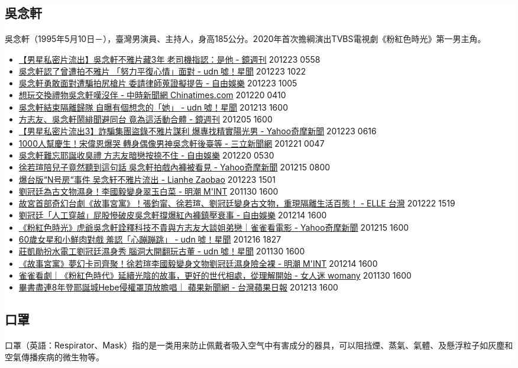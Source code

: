 ## 吳念軒

吳念軒（1995年5月10日－），臺灣男演員、主持人，身高185公分。2020年首次擔綱演出TVBS電視劇《粉紅色時光》第一男主角。


- [【男星私密片流出】吳念軒不雅片藏3年 老司機指認：是他 - 鏡週刊](https://www.mirrormedia.mg/story/20201222ent013/ "【男星私密片流出】吳念軒不雅片藏3年 老司機指認：是他 - 鏡週刊") 201223 0558
- [吳念軒認了曾遭拍不雅片 「努力平復心情」面對 - udn 噓！星聞](https://stars.udn.com/star/story/10091/5114797 "吳念軒認了曾遭拍不雅片 「努力平復心情」面對 - udn 噓！星聞") 201223 1022
- [吳念軒勇敢面對遭騙拍尻槍片 委請律師蒐證擬提告 - 自由娛樂](https://ent.ltn.com.tw/news/breakingnews/3389527 "吳念軒勇敢面對遭騙拍尻槍片 委請律師蒐證擬提告 - 自由娛樂") 201223 1005
- [想玩交換禮物吳念軒嘆沒伴 - 中時新聞網 Chinatimes.com](https://www.chinatimes.com/newspapers/20201220000562-260112 "想玩交換禮物吳念軒嘆沒伴 - 中時新聞網 Chinatimes.com") 201220 0410
- [吳念軒結束隔離歸隊 自曝有個想念的「她」 - udn 噓！星聞](https://stars.udn.com/star/story/10091/5090152 "吳念軒結束隔離歸隊 自曝有個想念的「她」 - udn 噓！星聞") 201213 1600
- [方志友、吳念軒鬧緋聞避同台 竟為這活動合體 - 鏡週刊](https://www.mirrormedia.mg/story/20201130insight010/ "方志友、吳念軒鬧緋聞避同台 竟為這活動合體 - 鏡週刊") 201205 1600
- [【男星私密片流出3】詐騙集團盜錄不雅片謀利 爆專找精實陽光男 - Yahoo奇摩新聞](https://tw.news.yahoo.com/%E7%94%B7%E6%98%9F%E7%A7%81%E5%AF%86%E7%89%87%E6%B5%81%E5%87%BA3-%E8%A9%90%E9%A8%99%E9%9B%86%E5%9C%98%E7%9B%9C%E9%8C%84%E4%B8%8D%E9%9B%85%E7%89%87%E8%AC%80%E5%88%A9-%E7%88%86%E5%B0%88%E6%89%BE%E7%B2%BE%E5%AF%A6%E9%99%BD%E5%85%89%E7%94%B7-215856084.html "【男星私密片流出3】詐騙集團盜錄不雅片謀利 爆專找精實陽光男 - Yahoo奇摩新聞") 201223 0616
- [1000人幫慶生！宋偉恩爆哭 轉身偶像男神吳念軒後臺等 - 三立新聞網](https://star.setn.com/news/868619 "1000人幫慶生！宋偉恩爆哭 轉身偶像男神吳念軒後臺等 - 三立新聞網") 201221 0047
- [吳念軒難忘耶誕收臭禮 方志友暗戀按捺不住 - 自由娛樂](https://ent.ltn.com.tw/news/paper/1420036 "吳念軒難忘耶誕收臭禮 方志友暗戀按捺不住 - 自由娛樂") 201220 0530
- [徐若瑄陪兒子竟然聽到這句話 吳念軒拍戲內褲被看見 - Yahoo奇摩新聞](https://tw.news.yahoo.com/%E5%BE%90%E8%8B%A5%E7%91%84%E9%99%AA%E5%85%92%E5%AD%90%E7%AB%9F%E7%84%B6%E8%81%BD%E5%88%B0%E9%80%99%E5%8F%A5%E8%A9%B1-%E5%90%B3%E5%BF%B5%E8%BB%92%E6%8B%8D%E6%88%B2%E5%85%A7%E8%A4%B2%E8%A2%AB%E7%9C%8B%E8%A6%8B-000042637.html "徐若瑄陪兒子竟然聽到這句話 吳念軒拍戲內褲被看見 - Yahoo奇摩新聞") 201215 0800
- [爆台版“N号房“事件 吴念轩不雅片流出 -  Lianhe Zaobao](https://www.zaobao.com.sg/zentertainment/celebs/story20201223-1111021 "爆台版“N号房“事件 吴念轩不雅片流出 -  Lianhe Zaobao") 201223 1501
- [劉冠廷為古文物濕身！李國毅變身翠玉白菜 - 明潮 M'INT](https://www.mingweekly.com/entertainment/tvshow/content-22603.html "劉冠廷為古文物濕身！李國毅變身翠玉白菜 - 明潮 M'INT") 201130 1600
- [故宮首部奇幻台劇《故事宮寓》！張鈞甯、徐若瑄、劉冠廷變身古文物，重現隔離生活百態！ - ELLE 台灣](https://www.elle.com/tw/entertainment/drama/g35026318/national-palace-museum-tv-drama/ "故宮首部奇幻台劇《故事宮寓》！張鈞甯、徐若瑄、劉冠廷變身古文物，重現隔離生活百態！ - ELLE 台灣") 201222 1519
- [劉冠廷「人工穿越」屁股慘破皮吳念軒撐爆紅內褲鎮壓衰事 - 自由娛樂](https://ent.ltn.com.tw/news/breakingnews/3381239 "劉冠廷「人工穿越」屁股慘破皮吳念軒撐爆紅內褲鎮壓衰事 - 自由娛樂") 201214 1600
- [《粉紅色時光》虎爺吳念軒詮釋科技不貴與方志友大談姐弟戀｜雀雀看電影 - Yahoo奇摩新聞](https://tw.news.yahoo.com/%E7%B2%89%E7%B4%85%E8%89%B2%E6%99%82%E5%85%89-%E8%99%8E%E7%88%BA%E5%90%B3%E5%BF%B5%E8%BB%92%E8%A9%AE%E9%87%8B%E7%A7%91%E6%8A%80%E4%B8%8D%E8%B2%B4%E8%88%87%E6%96%B9%E5%BF%97%E5%8F%8B%E5%A4%A7%E8%AB%87%E5%A7%90%E5%BC%9F%E6%88%80-%E9%9B%80%E9%9B%80%E7%9C%8B%E9%9B%BB%E5%BD%B1-095021272.html "《粉紅色時光》虎爺吳念軒詮釋科技不貴與方志友大談姐弟戀｜雀雀看電影 - Yahoo奇摩新聞") 201215 1600
- [60歲女星和小鮮肉對戲 羞認「心蹦蹦跳」 - udn 噓！星聞](https://stars.udn.com/star/story/10091/5097881 "60歲女星和小鮮肉對戲 羞認「心蹦蹦跳」 - udn 噓！星聞") 201216 1827
- [莊凱勛扮水電工劉冠廷濕身秀 腦洞大開翻玩古董 - udn 噓！星聞](https://stars.udn.com/star/story/10091/5054523 "莊凱勛扮水電工劉冠廷濕身秀 腦洞大開翻玩古董 - udn 噓！星聞") 201130 1600
- [《故事宮寓》夢幻卡司齊聚！徐若瑄李國毅變身文物劉冠廷濕身險全裸 - 明潮 M'INT](https://www.mingweekly.com/entertainment/tvshow/content-22731.html "《故事宮寓》夢幻卡司齊聚！徐若瑄李國毅變身文物劉冠廷濕身險全裸 - 明潮 M'INT") 201214 1600
- [雀雀看劇｜《粉紅色時代》延續光陰的故事，更好的世代相處，從理解開始 - 女人迷 womany](https://womany.net/read/article/25815 "雀雀看劇｜《粉紅色時代》延續光陰的故事，更好的世代相處，從理解開始 - 女人迷 womany") 201130 1600
- [畢書盡連8年登耶誕城Hebe侵權罩頂放膽唱｜ 蘋果新聞網 - 台灣蘋果日報](https://tw.appledaily.com/entertainment/20201213/MTQRXVK76ZDFTG6I5MFQ2NFB2A/ "畢書盡連8年登耶誕城Hebe侵權罩頂放膽唱｜ 蘋果新聞網 - 台灣蘋果日報") 201213 1600

## 口罩

口罩（英語：Respirator、Mask）指的是一类用来防止佩戴者吸入空气中有害成分的器具，可以阻挡煙、蒸氣、氣體、及懸浮粒子如灰塵和空氣傳播疾病的微生物等。
